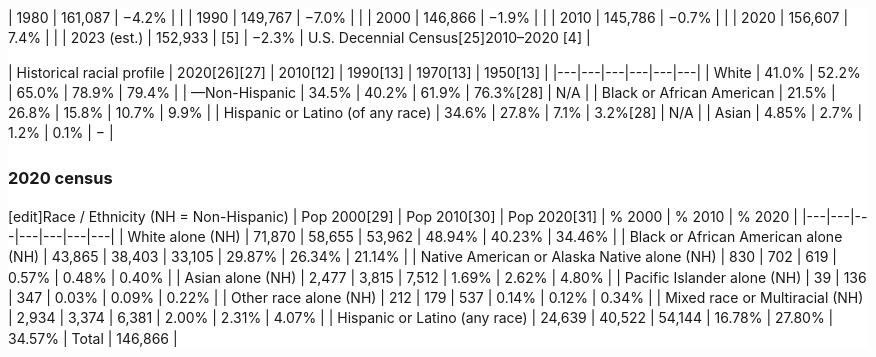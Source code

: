 | 1980 | 161,087 | −4.2% | |
| 1990 | 149,767 | −7.0% | |
| 2000 | 146,866 | −1.9% | |
| 2010 | 145,786 | −0.7% | |
| 2020 | 156,607 | 7.4% | |
| 2023 (est.) | 152,933 | [5] | −2.3% |
U.S. Decennial Census[25]2010–2020 [4] |

| Historical racial profile | 2020[26][27] |
2010[12] |
1990[13] |
1970[13] |
1950[13]
|
|---|---|---|---|---|---|
| White | 41.0% | 52.2% | 65.0% | 78.9% | 79.4% |
| —Non-Hispanic | 34.5% | 40.2% | 61.9% | 76.3%[28] |
N/A |
| Black or African American | 21.5% | 26.8% | 15.8% | 10.7% | 9.9% |
| Hispanic or Latino (of any race) | 34.6% | 27.8% | 7.1% | 3.2%[28] |
N/A |
| Asian | 4.85% | 2.7% | 1.2% | 0.1% | − |

### 2020 census

[edit]Race / Ethnicity (NH = Non-Hispanic)
|
Pop 2000[29]
|
Pop 2010[30]
|
Pop 2020[31]
|
% 2000 | % 2010 | % 2020 |
|---|---|---|---|---|---|---|
| White alone (NH) | 71,870 | 58,655 | 53,962 | 48.94% | 40.23% | 34.46% |
| Black or African American alone (NH) | 43,865 | 38,403 | 33,105 | 29.87% | 26.34% | 21.14% |
| Native American or Alaska Native alone (NH) | 830 | 702 | 619 | 0.57% | 0.48% | 0.40% |
| Asian alone (NH) | 2,477 | 3,815 | 7,512 | 1.69% | 2.62% | 4.80% |
| Pacific Islander alone (NH) | 39 | 136 | 347 | 0.03% | 0.09% | 0.22% |
| Other race alone (NH) | 212 | 179 | 537 | 0.14% | 0.12% | 0.34% |
| Mixed race or Multiracial (NH) | 2,934 | 3,374 | 6,381 | 2.00% | 2.31% | 4.07% |
| Hispanic or Latino (any race) | 24,639 | 40,522 | 54,144 | 16.78% | 27.80% | 34.57% |
Total
|
146,866
|